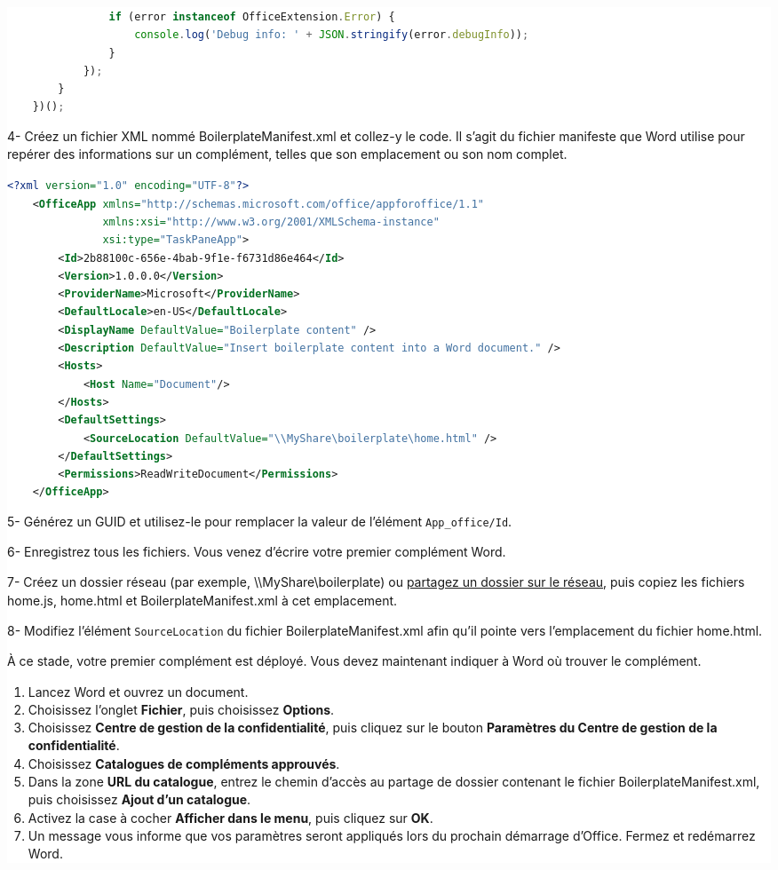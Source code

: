 ```javascript
                if (error instanceof OfficeExtension.Error) {
                    console.log('Debug info: ' + JSON.stringify(error.debugInfo));
                }
            });
        }    
    })();
```

4- Créez un fichier XML nommé BoilerplateManifest.xml et collez-y le code. Il s’agit du fichier manifeste que Word utilise pour repérer des informations sur un complément, telles que son emplacement ou son nom complet.
```xml
<?xml version="1.0" encoding="UTF-8"?>
    <OfficeApp xmlns="http://schemas.microsoft.com/office/appforoffice/1.1" 
               xmlns:xsi="http://www.w3.org/2001/XMLSchema-instance" 
               xsi:type="TaskPaneApp">
        <Id>2b88100c-656e-4bab-9f1e-f6731d86e464</Id>
        <Version>1.0.0.0</Version>
        <ProviderName>Microsoft</ProviderName>
        <DefaultLocale>en-US</DefaultLocale>
        <DisplayName DefaultValue="Boilerplate content" />
        <Description DefaultValue="Insert boilerplate content into a Word document." />
        <Hosts>
            <Host Name="Document"/>
        </Hosts>
        <DefaultSettings>
            <SourceLocation DefaultValue="\\MyShare\boilerplate\home.html" />
        </DefaultSettings>
        <Permissions>ReadWriteDocument</Permissions>
    </OfficeApp>
```

5- Générez un GUID et utilisez-le pour remplacer la valeur de l’élément <code>App_office/Id</code>.

6- Enregistrez tous les fichiers. Vous venez d’écrire votre premier complément Word. 

7- Créez un dossier réseau (par exemple, \\\MyShare\boilerplate) ou [partagez un dossier sur le réseau](https://technet.microsoft.com/fr-fr/library/cc770880.aspx), puis copiez les fichiers home.js, home.html et BoilerplateManifest.xml à cet emplacement.

8- Modifiez l’élément <code>SourceLocation</code> du fichier BoilerplateManifest.xml afin qu’il pointe vers l’emplacement du fichier home.html. 

À ce stade, votre premier complément est déployé. Vous devez maintenant indiquer à Word où trouver le complément.

1. Lancez Word et ouvrez un document.
2. Choisissez l’onglet **Fichier**, puis choisissez **Options**.
3. Choisissez **Centre de gestion de la confidentialité**, puis cliquez sur le bouton **Paramètres du Centre de gestion de la confidentialité**.
4. Choisissez **Catalogues de compléments approuvés**.
5. Dans la zone **URL du catalogue**, entrez le chemin d’accès au partage de dossier contenant le fichier BoilerplateManifest.xml, puis choisissez **Ajout d’un catalogue**.
6. Activez la case à cocher **Afficher dans le menu**, puis cliquez sur **OK**.
7. Un message vous informe que vos paramètres seront appliqués lors du prochain démarrage d’Office. Fermez et redémarrez Word. 
